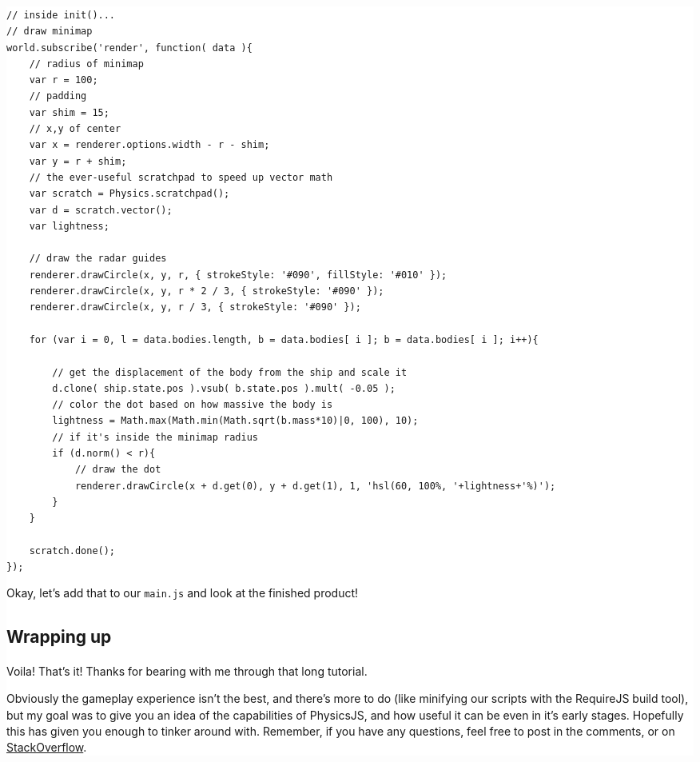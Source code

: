     // inside init()...
    // draw minimap
    world.subscribe('render', function( data ){
        // radius of minimap
        var r = 100;
        // padding
        var shim = 15;
        // x,y of center
        var x = renderer.options.width - r - shim;
        var y = r + shim;
        // the ever-useful scratchpad to speed up vector math
        var scratch = Physics.scratchpad();
        var d = scratch.vector();
        var lightness;

        // draw the radar guides
        renderer.drawCircle(x, y, r, { strokeStyle: '#090', fillStyle: '#010' });
        renderer.drawCircle(x, y, r * 2 / 3, { strokeStyle: '#090' });
        renderer.drawCircle(x, y, r / 3, { strokeStyle: '#090' });

        for (var i = 0, l = data.bodies.length, b = data.bodies[ i ]; b = data.bodies[ i ]; i++){

            // get the displacement of the body from the ship and scale it
            d.clone( ship.state.pos ).vsub( b.state.pos ).mult( -0.05 );
            // color the dot based on how massive the body is
            lightness = Math.max(Math.min(Math.sqrt(b.mass*10)|0, 100), 10);
            // if it's inside the minimap radius
            if (d.norm() < r){
                // draw the dot
                renderer.drawCircle(x + d.get(0), y + d.get(1), 1, 'hsl(60, 100%, '+lightness+'%)');
            }
        }

        scratch.done();
    });

Okay, let’s add that to our `main.js` and look at the finished product!

<iframe id="cp_embed_7c1f72c5c9c8e2159ee97dc6540e0b72" src="//codepen.io/wellcaffeinated/embed/7c1f72c5c9c8e2159ee97dc6540e0b72?safe=true&amp;user=wellcaffeinated&amp;href=7c1f72c5c9c8e2159ee97dc6540e0b72&amp;type=js&amp;height=450&amp;slug-hash=7c1f72c5c9c8e2159ee97dc6540e0b72&amp;default-tab=js&amp;animations=run" allowtransparency="true" class="cp_embed_iframe" style="width: 100%; overflow: hidden;" frameborder="0" height="450" scrolling="no"></iframe>

## Wrapping up

Voila! That’s it! Thanks for bearing with me through that long tutorial.

Obviously the gameplay experience isn’t the best, and there’s more to do (like
minifying our scripts with the RequireJS build tool), but my goal was to give
you an idea of the capabilities of PhysicsJS, and how useful it can be even in
it’s early stages. Hopefully this has given you enough to tinker around with.
Remember, if you have any questions, feel free to post in the comments, or on
[StackOverflow][19].


[1]: http://wellcaffeinated.net/PhysicsJS/
[2]: https://github.com/wellcaffeinated/PhysicsJS
[3]: http://codepen.io/wellcaffeinated/full/7c1f72c5c9c8e2159ee97dc6540e0b72
[4]: https://github.com/wellcaffeinated/PhysicsJS/releases/tag/physicsjs-v0.5.2-alpha
[5]: https://github.com/wellcaffeinated/PhysicsJS
[6]: http://stackoverflow.com/questions/tagged/physicsjs
[7]: http://requirejs.org/
[8]: http://requirejs.org/
[9]: https://github.com/wellcaffeinated/PhysicsJS/releases/tag/physicsjs-v0.5.2-alpha
[10]: https://github.com/wellcaffeinated/PhysicsJS/tree/master/examples/spaceship/images
[11]: https://github.com/wellcaffeinated/PhysicsJS/wiki/Renderers
[12]: http://physicsjs.challengepost.com/
[13]: http://en.wikipedia.org/wiki/Newton
[14]: http://en.wikipedia.org/wiki/Sweep_and_prune
[15]: http://en.wikipedia.org/wiki/GJK
[16]: http://en.wikipedia.org/wiki/Spherical_cow
[17]: https://github.com/wellcaffeinated/PhysicsJS/wiki/Fundamentals#extending-subtypes
[18]: https://github.com/wellcaffeinated/PhysicsJS/wiki/Scratchpads
[19]: http://stackoverflow.com/questions/tagged/physicsjs
[20]: http://millionthvector.blogspot.ca/p/free-sprites.html